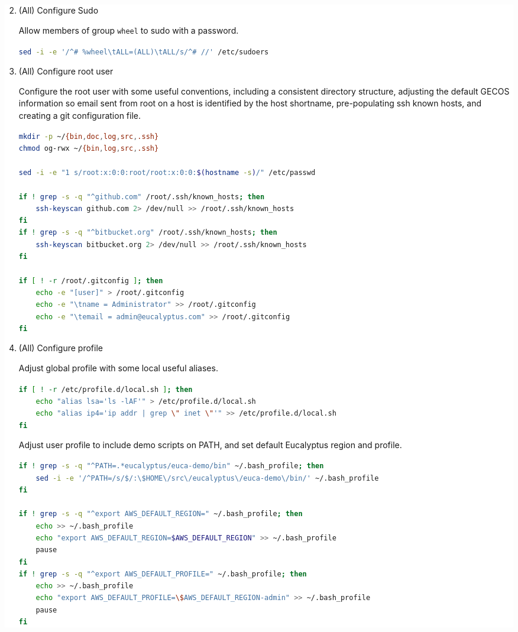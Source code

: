 2. (All) Configure Sudo

    Allow members of group `wheel` to sudo with a password.

    ```bash
    sed -i -e '/^# %wheel\tALL=(ALL)\tALL/s/^# //' /etc/sudoers
    ```

3. (All) Configure root user

    Configure the root user with some useful conventions, including a consistent directory
    structure, adjusting the default GECOS information so email sent from root on a host
    is identified by the host shortname, pre-populating ssh known hosts, and creating a git
    configuration file.

    ```bash
    mkdir -p ~/{bin,doc,log,src,.ssh}
    chmod og-rwx ~/{bin,log,src,.ssh}

    sed -i -e "1 s/root:x:0:0:root/root:x:0:0:$(hostname -s)/" /etc/passwd

    if ! grep -s -q "^github.com" /root/.ssh/known_hosts; then
        ssh-keyscan github.com 2> /dev/null >> /root/.ssh/known_hosts
    fi
    if ! grep -s -q "^bitbucket.org" /root/.ssh/known_hosts; then
        ssh-keyscan bitbucket.org 2> /dev/null >> /root/.ssh/known_hosts
    fi

    if [ ! -r /root/.gitconfig ]; then
        echo -e "[user]" > /root/.gitconfig
        echo -e "\tname = Administrator" >> /root/.gitconfig
        echo -e "\temail = admin@eucalyptus.com" >> /root/.gitconfig
    fi
    ```

4. (All) Configure profile

    Adjust global profile with some local useful aliases.

    ```bash
    if [ ! -r /etc/profile.d/local.sh ]; then
        echo "alias lsa='ls -lAF'" > /etc/profile.d/local.sh
        echo "alias ip4='ip addr | grep \" inet \"'" >> /etc/profile.d/local.sh
    fi
    ```

    Adjust user profile to include demo scripts on PATH, and set default Eucalyptus region
    and profile.

    ```bash
    if ! grep -s -q "^PATH=.*eucalyptus/euca-demo/bin" ~/.bash_profile; then
        sed -i -e '/^PATH=/s/$/:\$HOME\/src\/eucalyptus\/euca-demo\/bin/' ~/.bash_profile
    fi

    if ! grep -s -q "^export AWS_DEFAULT_REGION=" ~/.bash_profile; then
        echo >> ~/.bash_profile
        echo "export AWS_DEFAULT_REGION=$AWS_DEFAULT_REGION" >> ~/.bash_profile
        pause
    fi
    if ! grep -s -q "^export AWS_DEFAULT_PROFILE=" ~/.bash_profile; then
        echo >> ~/.bash_profile
        echo "export AWS_DEFAULT_PROFILE=\$AWS_DEFAULT_REGION-admin" >> ~/.bash_profile
        pause
    fi
    ```
